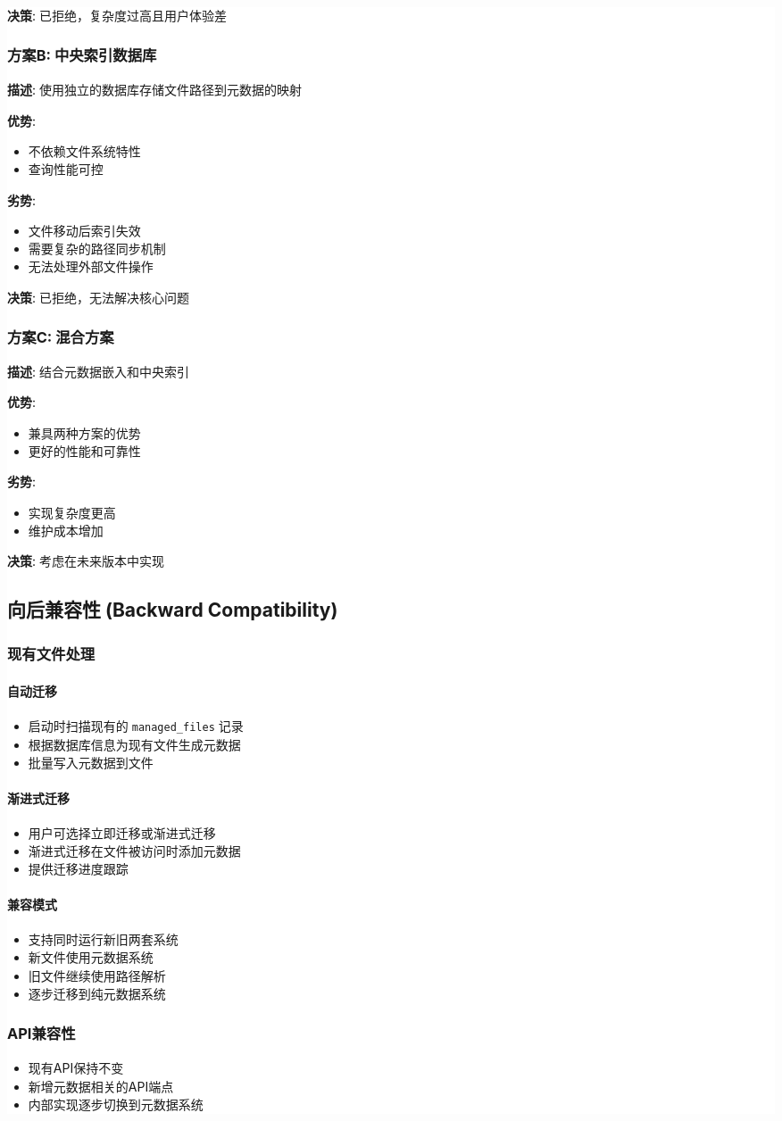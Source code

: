 **决策**: 已拒绝，复杂度过高且用户体验差

### 方案B: 中央索引数据库
**描述**: 使用独立的数据库存储文件路径到元数据的映射

**优势**:
- 不依赖文件系统特性
- 查询性能可控

**劣势**:
- 文件移动后索引失效
- 需要复杂的路径同步机制
- 无法处理外部文件操作

**决策**: 已拒绝，无法解决核心问题

### 方案C: 混合方案
**描述**: 结合元数据嵌入和中央索引

**优势**:
- 兼具两种方案的优势
- 更好的性能和可靠性

**劣势**:
- 实现复杂度更高
- 维护成本增加

**决策**: 考虑在未来版本中实现

## 向后兼容性 (Backward Compatibility)

### 现有文件处理

#### 自动迁移
- 启动时扫描现有的 `managed_files` 记录
- 根据数据库信息为现有文件生成元数据
- 批量写入元数据到文件

#### 渐进式迁移
- 用户可选择立即迁移或渐进式迁移
- 渐进式迁移在文件被访问时添加元数据
- 提供迁移进度跟踪

#### 兼容模式
- 支持同时运行新旧两套系统
- 新文件使用元数据系统
- 旧文件继续使用路径解析
- 逐步迁移到纯元数据系统

### API兼容性
- 现有API保持不变
- 新增元数据相关的API端点
- 内部实现逐步切换到元数据系统

